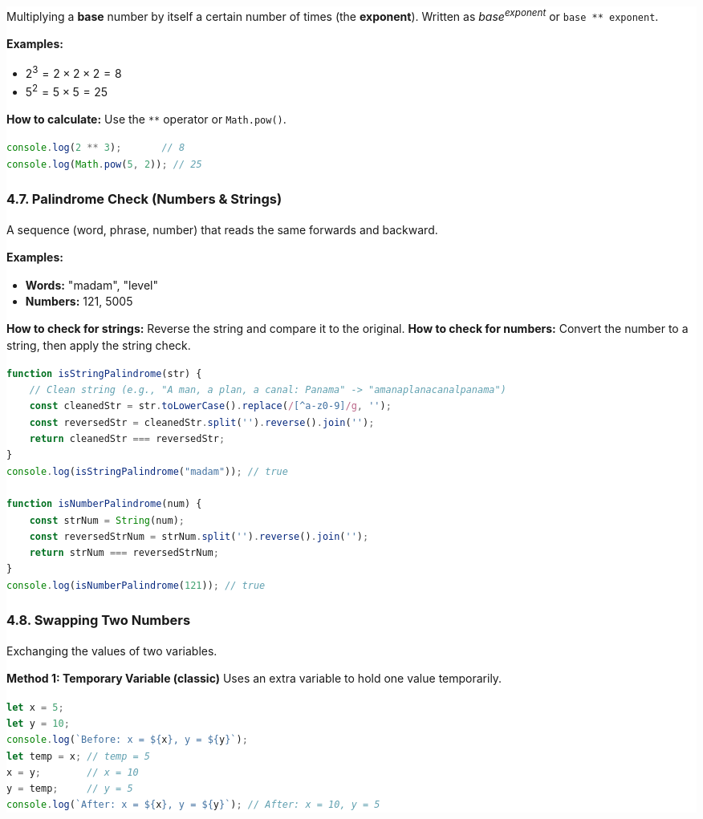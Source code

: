 Multiplying a **base** number by itself a certain number of times (the **exponent**).
Written as $base^{exponent}$ or `base ** exponent`.

**Examples:**
* $2^3 = 2 \times 2 \times 2 = 8$
* $5^2 = 5 \times 5 = 25$

**How to calculate:** Use the `**` operator or `Math.pow()`.

```javascript
console.log(2 ** 3);       // 8
console.log(Math.pow(5, 2)); // 25
```

### 4.7. Palindrome Check (Numbers & Strings)

A sequence (word, phrase, number) that reads the same forwards and backward.

**Examples:**
* **Words:** "madam", "level"
* **Numbers:** 121, 5005

**How to check for strings:** Reverse the string and compare it to the original.
**How to check for numbers:** Convert the number to a string, then apply the string check.

```javascript
function isStringPalindrome(str) {
    // Clean string (e.g., "A man, a plan, a canal: Panama" -> "amanaplanacanalpanama")
    const cleanedStr = str.toLowerCase().replace(/[^a-z0-9]/g, '');
    const reversedStr = cleanedStr.split('').reverse().join('');
    return cleanedStr === reversedStr;
}
console.log(isStringPalindrome("madam")); // true

function isNumberPalindrome(num) {
    const strNum = String(num);
    const reversedStrNum = strNum.split('').reverse().join('');
    return strNum === reversedStrNum;
}
console.log(isNumberPalindrome(121)); // true
```

### 4.8. Swapping Two Numbers

Exchanging the values of two variables.

**Method 1: Temporary Variable (classic)**
Uses an extra variable to hold one value temporarily.

```javascript
let x = 5;
let y = 10;
console.log(`Before: x = ${x}, y = ${y}`);
let temp = x; // temp = 5
x = y;        // x = 10
y = temp;     // y = 5
console.log(`After: x = ${x}, y = ${y}`); // After: x = 10, y = 5
```
